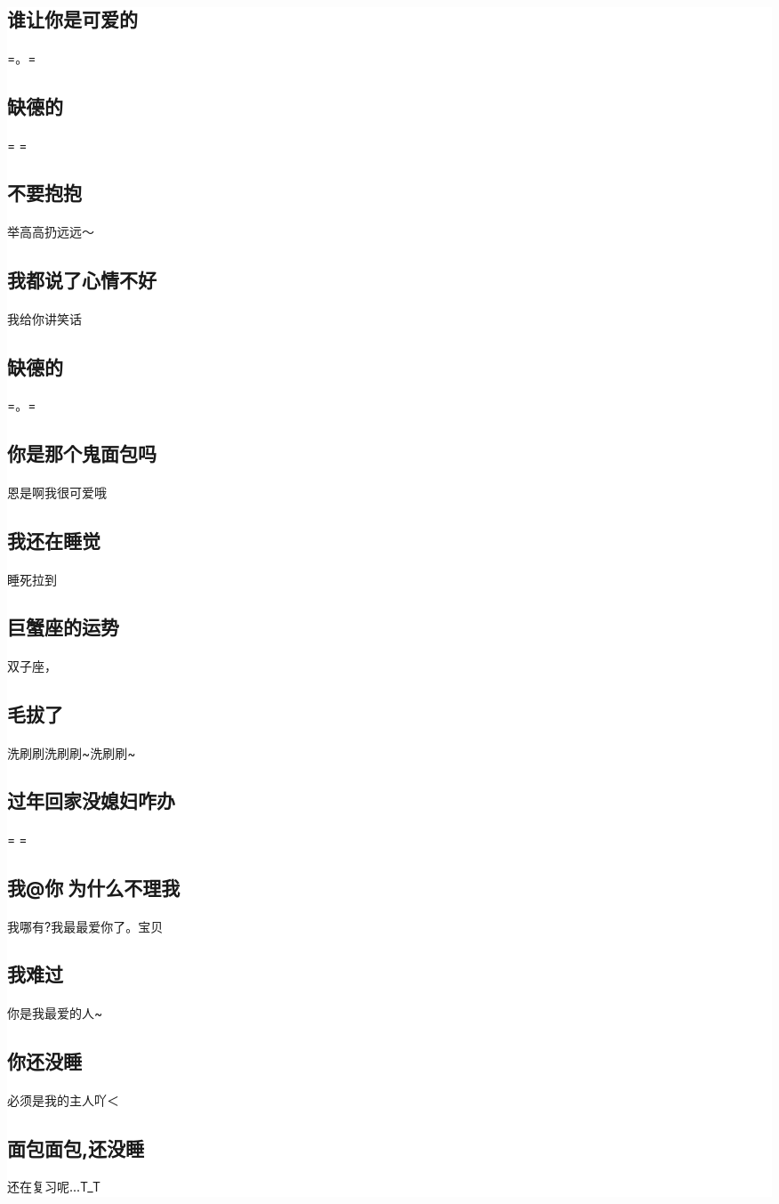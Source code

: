 ## 谁让你是可爱的
=。=

## 缺德的
= =

## 不要抱抱
举高高扔远远〜

## 我都说了心情不好
我给你讲笑话

## 缺德的
=。=

## 你是那个鬼面包吗
恩是啊我很可爱哦

## 我还在睡觉
睡死拉到

## 巨蟹座的运势
双子座，

## 毛拔了
洗刷刷洗刷刷~洗刷刷~

## 过年回家没媳妇咋办
= =

## 我@你 为什么不理我
我哪有?我最最爱你了。宝贝

## 我难过
你是我最爱的人~

## 你还没睡
必须是我的主人吖＜

## 面包面包,还没睡
还在复习呢...T_T
